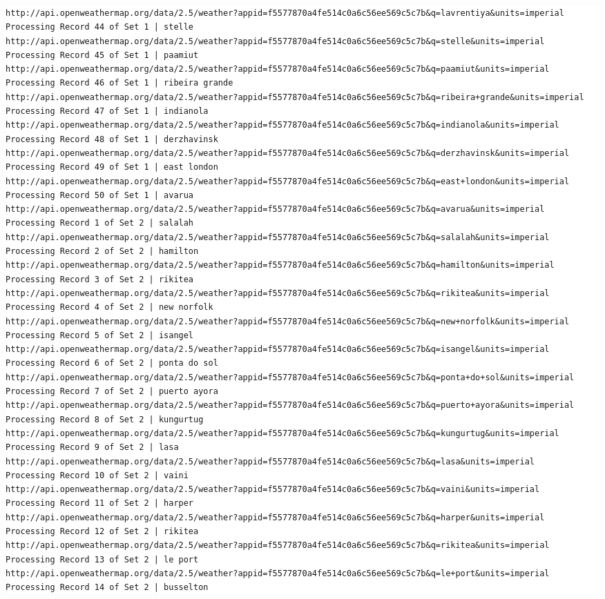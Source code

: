     http://api.openweathermap.org/data/2.5/weather?appid=f5577870a4fe514c0a6c56ee569c5c7b&q=lavrentiya&units=imperial
    Processing Record 44 of Set 1 | stelle
    http://api.openweathermap.org/data/2.5/weather?appid=f5577870a4fe514c0a6c56ee569c5c7b&q=stelle&units=imperial
    Processing Record 45 of Set 1 | paamiut
    http://api.openweathermap.org/data/2.5/weather?appid=f5577870a4fe514c0a6c56ee569c5c7b&q=paamiut&units=imperial
    Processing Record 46 of Set 1 | ribeira grande
    http://api.openweathermap.org/data/2.5/weather?appid=f5577870a4fe514c0a6c56ee569c5c7b&q=ribeira+grande&units=imperial
    Processing Record 47 of Set 1 | indianola
    http://api.openweathermap.org/data/2.5/weather?appid=f5577870a4fe514c0a6c56ee569c5c7b&q=indianola&units=imperial
    Processing Record 48 of Set 1 | derzhavinsk
    http://api.openweathermap.org/data/2.5/weather?appid=f5577870a4fe514c0a6c56ee569c5c7b&q=derzhavinsk&units=imperial
    Processing Record 49 of Set 1 | east london
    http://api.openweathermap.org/data/2.5/weather?appid=f5577870a4fe514c0a6c56ee569c5c7b&q=east+london&units=imperial
    Processing Record 50 of Set 1 | avarua
    http://api.openweathermap.org/data/2.5/weather?appid=f5577870a4fe514c0a6c56ee569c5c7b&q=avarua&units=imperial
    Processing Record 1 of Set 2 | salalah
    http://api.openweathermap.org/data/2.5/weather?appid=f5577870a4fe514c0a6c56ee569c5c7b&q=salalah&units=imperial
    Processing Record 2 of Set 2 | hamilton
    http://api.openweathermap.org/data/2.5/weather?appid=f5577870a4fe514c0a6c56ee569c5c7b&q=hamilton&units=imperial
    Processing Record 3 of Set 2 | rikitea
    http://api.openweathermap.org/data/2.5/weather?appid=f5577870a4fe514c0a6c56ee569c5c7b&q=rikitea&units=imperial
    Processing Record 4 of Set 2 | new norfolk
    http://api.openweathermap.org/data/2.5/weather?appid=f5577870a4fe514c0a6c56ee569c5c7b&q=new+norfolk&units=imperial
    Processing Record 5 of Set 2 | isangel
    http://api.openweathermap.org/data/2.5/weather?appid=f5577870a4fe514c0a6c56ee569c5c7b&q=isangel&units=imperial
    Processing Record 6 of Set 2 | ponta do sol
    http://api.openweathermap.org/data/2.5/weather?appid=f5577870a4fe514c0a6c56ee569c5c7b&q=ponta+do+sol&units=imperial
    Processing Record 7 of Set 2 | puerto ayora
    http://api.openweathermap.org/data/2.5/weather?appid=f5577870a4fe514c0a6c56ee569c5c7b&q=puerto+ayora&units=imperial
    Processing Record 8 of Set 2 | kungurtug
    http://api.openweathermap.org/data/2.5/weather?appid=f5577870a4fe514c0a6c56ee569c5c7b&q=kungurtug&units=imperial
    Processing Record 9 of Set 2 | lasa
    http://api.openweathermap.org/data/2.5/weather?appid=f5577870a4fe514c0a6c56ee569c5c7b&q=lasa&units=imperial
    Processing Record 10 of Set 2 | vaini
    http://api.openweathermap.org/data/2.5/weather?appid=f5577870a4fe514c0a6c56ee569c5c7b&q=vaini&units=imperial
    Processing Record 11 of Set 2 | harper
    http://api.openweathermap.org/data/2.5/weather?appid=f5577870a4fe514c0a6c56ee569c5c7b&q=harper&units=imperial
    Processing Record 12 of Set 2 | rikitea
    http://api.openweathermap.org/data/2.5/weather?appid=f5577870a4fe514c0a6c56ee569c5c7b&q=rikitea&units=imperial
    Processing Record 13 of Set 2 | le port
    http://api.openweathermap.org/data/2.5/weather?appid=f5577870a4fe514c0a6c56ee569c5c7b&q=le+port&units=imperial
    Processing Record 14 of Set 2 | busselton